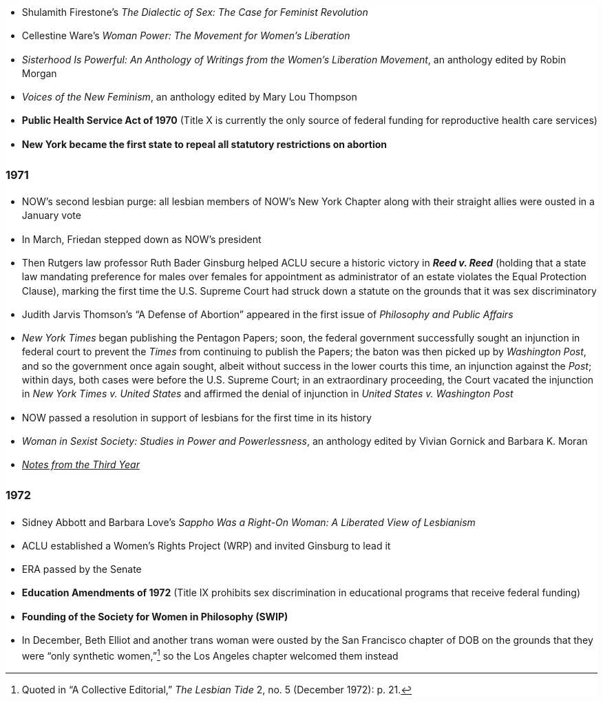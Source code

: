 - Shulamith Firestone’s *The Dialectic of Sex: The Case for Feminist Revolution*

- Cellestine Ware’s *Woman Power: The Movement for Women’s Liberation*

- *Sisterhood Is Powerful: An Anthology of Writings from the Women’s Liberation Movement*, an anthology edited by Robin Morgan
- *Voices of the New Feminism*, an anthology edited by Mary Lou Thompson

- **Public Health Service Act of 1970** (Title X is currently the only source of federal funding for reproductive health care services)

- **New York became the first state to repeal all statutory restrictions on abortion**

[^abbottwomen1971]: Quoted in Sidney Abbott and Barbara Love, “Is Women’s Liberation a Lesbian Plot?,” in *Woman in Sexist Society: Studies in Power and Powerlessness*, ed. Vivian Gornick and Barbara K. Moran (New York: Basic Books, 1971), p. 446.

### 1971

- NOW’s second lesbian purge: all lesbian members of NOW’s New York Chapter along with their straight allies were ousted in a January vote

- In March, Friedan stepped down as NOW’s president 

- Then Rutgers law professor Ruth Bader Ginsburg helped ACLU secure a historic victory in ***Reed v. Reed*** (holding that a state law mandating preference for males over females for appointment as administrator of an estate violates the Equal Protection Clause), marking the first time the U.S. Supreme Court had struck down a statute on the grounds that it was sex discriminatory

- Judith Jarvis Thomson’s “A Defense of Abortion” appeared in the first issue of *Philosophy and Public Affairs*

- *New York Times* began publishing the Pentagon Papers; soon, the federal government successfully sought an injunction in federal court to prevent the *Times* from continuing to publish the Papers; the baton was then picked up by *Washington Post*, and so the government once again sought, albeit without success in the lower courts this time, an injunction against the *Post*; within days, both cases were before the U.S. Supreme Court; in an extraordinary proceeding, the Court vacated the injunction in *New York Times v. United States* and affirmed the denial of injunction in *United States v. Washington Post*

- NOW passed a resolution in support of lesbians for the first time in its history

- *Woman in Sexist Society: Studies in Power and Powerlessness*, an anthology edited by Vivian Gornick and Barbara K. Moran

- [*Notes from the Third Year*](https://repository.duke.edu/dc/wlmpc/wlmms01038)

### 1972

- Sidney Abbott and Barbara Love’s *Sappho Was a Right-On Woman: A Liberated View of Lesbianism*

- ACLU established a Women’s Rights Project (WRP) and invited Ginsburg to lead it

- ERA passed by the Senate

- **Education Amendments of 1972** (Title IX prohibits sex discrimination in educational programs that receive federal funding)

- **Founding of the Society for Women in Philosophy (SWIP)**

- In December, Beth Elliot and another trans woman were ousted by the San Francisco chapter of DOB on the grounds that they were “only synthetic women,”[^collective1972] so the Los Angeles chapter welcomed them instead


[^collective1972]: Quoted in “A Collective Editorial,” *The Lesbian Tide* 2, no. 5 (December 1972): p. 21.